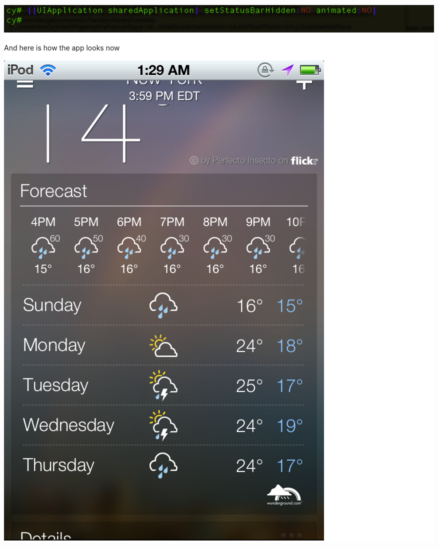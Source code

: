 <img src="/images/posts/ios4/9.png" width="932" height="59" alt="9">

<p>And here is how the app looks now </p>

<img src="/images/posts/ios4/IMG_0092.PNG" width="640" height="960" alt="IMG 0092">
